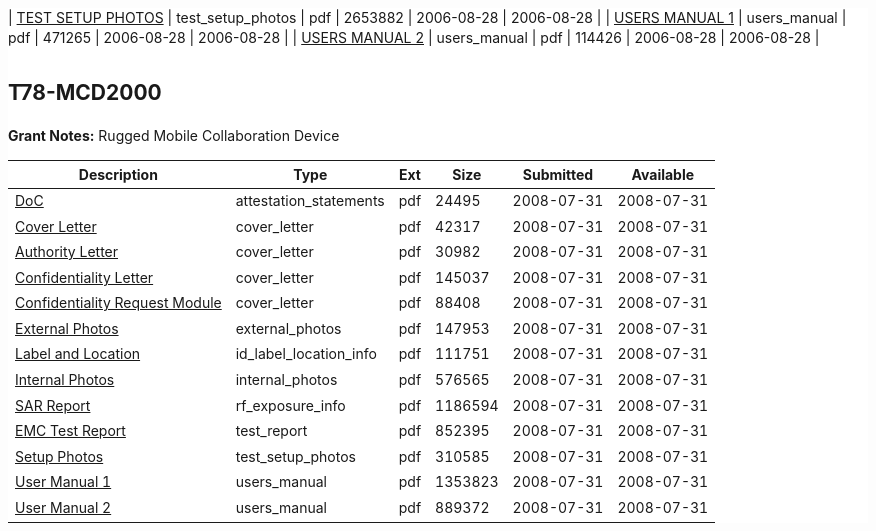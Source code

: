 | [TEST SETUP PHOTOS](T78-MCD1000/c56c95dac9d7a982ebae0ffdbce5f584/698297.pdf) | test_setup_photos | pdf | 2653882 | 2006-08-28 | 2006-08-28 |
| [USERS MANUAL 1](T78-MCD1000/c56c95dac9d7a982ebae0ffdbce5f584/698287.pdf) | users_manual | pdf | 471265 | 2006-08-28 | 2006-08-28 |
| [USERS MANUAL 2](T78-MCD1000/c56c95dac9d7a982ebae0ffdbce5f584/698291.pdf) | users_manual | pdf | 114426 | 2006-08-28 | 2006-08-28 |
## T78-MCD2000
**Grant Notes:** Rugged Mobile Collaboration Device

| Description | Type | Ext | Size | Submitted | Available |
| ----------- | ---- | --- | ---- | --------- | --------- |
| [DoC](T78-MCD2000/3ff36090b86d28df439b20c6b40d97aa/979236.pdf) | attestation_statements | pdf | 24495 | 2008-07-31 | 2008-07-31 |
| [Cover Letter](T78-MCD2000/3ff36090b86d28df439b20c6b40d97aa/979232.pdf) | cover_letter | pdf | 42317 | 2008-07-31 | 2008-07-31 |
| [Authority Letter](T78-MCD2000/3ff36090b86d28df439b20c6b40d97aa/979233.pdf) | cover_letter | pdf | 30982 | 2008-07-31 | 2008-07-31 |
| [Confidentiality Letter](T78-MCD2000/3ff36090b86d28df439b20c6b40d97aa/979234.pdf) | cover_letter | pdf | 145037 | 2008-07-31 | 2008-07-31 |
| [Confidentiality Request Module](T78-MCD2000/3ff36090b86d28df439b20c6b40d97aa/979270.pdf) | cover_letter | pdf | 88408 | 2008-07-31 | 2008-07-31 |
| [External Photos](T78-MCD2000/3ff36090b86d28df439b20c6b40d97aa/979235.pdf) | external_photos | pdf | 147953 | 2008-07-31 | 2008-07-31 |
| [Label and Location](T78-MCD2000/3ff36090b86d28df439b20c6b40d97aa/979271.pdf) | id_label_location_info | pdf | 111751 | 2008-07-31 | 2008-07-31 |
| [Internal Photos](T78-MCD2000/3ff36090b86d28df439b20c6b40d97aa/979244.pdf) | internal_photos | pdf | 576565 | 2008-07-31 | 2008-07-31 |
| [SAR Report](T78-MCD2000/3ff36090b86d28df439b20c6b40d97aa/979266.pdf) | rf_exposure_info | pdf | 1186594 | 2008-07-31 | 2008-07-31 |
| [EMC Test Report](T78-MCD2000/3ff36090b86d28df439b20c6b40d97aa/979265.pdf) | test_report | pdf | 852395 | 2008-07-31 | 2008-07-31 |
| [Setup Photos](T78-MCD2000/3ff36090b86d28df439b20c6b40d97aa/979267.pdf) | test_setup_photos | pdf | 310585 | 2008-07-31 | 2008-07-31 |
| [User Manual 1](T78-MCD2000/3ff36090b86d28df439b20c6b40d97aa/979268.pdf) | users_manual | pdf | 1353823 | 2008-07-31 | 2008-07-31 |
| [User Manual 2](T78-MCD2000/3ff36090b86d28df439b20c6b40d97aa/979269.pdf) | users_manual | pdf | 889372 | 2008-07-31 | 2008-07-31 |
